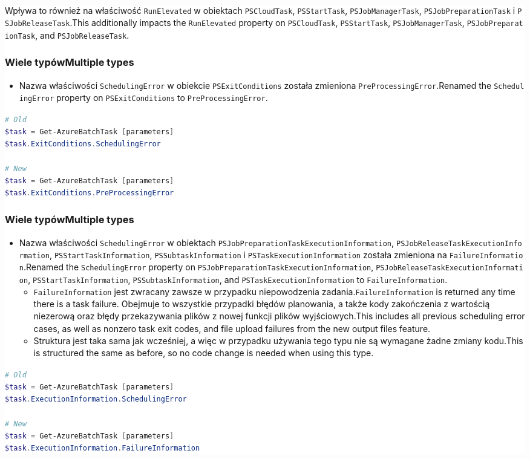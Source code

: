 <span data-ttu-id="521ed-136">Wpływa to również na właściwość `RunElevated` w obiektach `PSCloudTask`, `PSStartTask`, `PSJobManagerTask`, `PSJobPreparationTask` i `PSJobReleaseTask`.</span><span class="sxs-lookup"><span data-stu-id="521ed-136">This additionally impacts the `RunElevated` property on `PSCloudTask`, `PSStartTask`, `PSJobManagerTask`, `PSJobPreparationTask`, and `PSJobReleaseTask`.</span></span>

### <a name="multiple-types"></a><span data-ttu-id="521ed-137">**Wiele typów**</span><span class="sxs-lookup"><span data-stu-id="521ed-137">**Multiple types**</span></span>

- <span data-ttu-id="521ed-138">Nazwa właściwości `SchedulingError` w obiekcie `PSExitConditions` została zmieniona `PreProcessingError`.</span><span class="sxs-lookup"><span data-stu-id="521ed-138">Renamed the `SchedulingError` property on `PSExitConditions` to `PreProcessingError`.</span></span>

```powershell
# Old
$task = Get-AzureBatchTask [parameters]
$task.ExitConditions.SchedulingError

# New
$task = Get-AzureBatchTask [parameters]
$task.ExitConditions.PreProcessingError
```

### <a name="multiple-types"></a><span data-ttu-id="521ed-139">**Wiele typów**</span><span class="sxs-lookup"><span data-stu-id="521ed-139">**Multiple types**</span></span>

- <span data-ttu-id="521ed-140">Nazwa właściwości `SchedulingError` w obiektach `PSJobPreparationTaskExecutionInformation`, `PSJobReleaseTaskExecutionInformation`, `PSStartTaskInformation`, `PSSubtaskInformation` i `PSTaskExecutionInformation` została zmieniona na `FailureInformation`.</span><span class="sxs-lookup"><span data-stu-id="521ed-140">Renamed the `SchedulingError` property on `PSJobPreparationTaskExecutionInformation`, `PSJobReleaseTaskExecutionInformation`, `PSStartTaskInformation`, `PSSubtaskInformation`, and `PSTaskExecutionInformation` to `FailureInformation`.</span></span>
  - <span data-ttu-id="521ed-141">`FailureInformation` jest zwracany zawsze w przypadku niepowodzenia zadania.</span><span class="sxs-lookup"><span data-stu-id="521ed-141">`FailureInformation` is returned any time there is a task failure.</span></span> <span data-ttu-id="521ed-142">Obejmuje to wszystkie przypadki błędów planowania, a także kody zakończenia z wartością niezerową oraz błędy przekazywania plików z nowej funkcji plików wyjściowych.</span><span class="sxs-lookup"><span data-stu-id="521ed-142">This includes all previous scheduling error cases, as well as nonzero task exit codes, and file upload failures from the new output files feature.</span></span>
  - <span data-ttu-id="521ed-143">Struktura jest taka sama jak wcześniej, a więc w przypadku używania tego typu nie są wymagane żadne zmiany kodu.</span><span class="sxs-lookup"><span data-stu-id="521ed-143">This is structured the same as before, so no code change is needed when using this type.</span></span>

```powershell
# Old
$task = Get-AzureBatchTask [parameters]
$task.ExecutionInformation.SchedulingError

# New
$task = Get-AzureBatchTask [parameters]
$task.ExecutionInformation.FailureInformation
```
